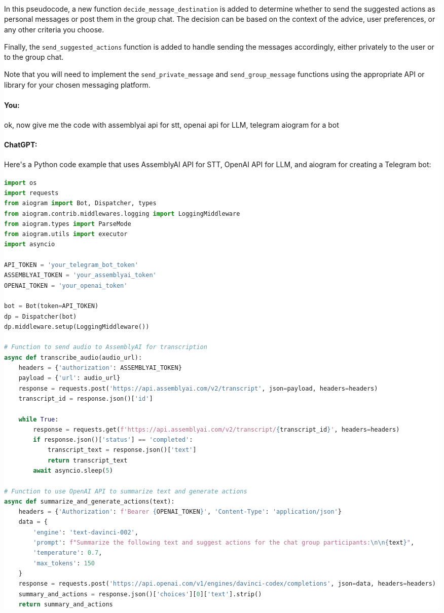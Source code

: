 In this pseudocode, a new function `decide_message_destination` is added to determine whether to send the suggested actions as personal messages or post them in the group chat. The decision can be based on the context of the advice, user preferences, or any other criteria you choose.

Finally, the `send_suggested_actions` function is added to handle sending the messages accordingly, either privately to the user or to the group chat.

Note that you will need to implement the `send_private_message` and `send_group_message` functions using the appropriate API or library for your chosen messaging platform.


#### You:
ok, now give me the code with assemblyai api for stt, openai api for LLM, telegram aiogram for a bot

#### ChatGPT:
Here's a Python code example that uses AssemblyAI API for STT, OpenAI API for LLM, and aiogram for creating a Telegram bot:

```python
import os
import requests
from aiogram import Bot, Dispatcher, types
from aiogram.contrib.middlewares.logging import LoggingMiddleware
from aiogram.types import ParseMode
from aiogram.utils import executor
import asyncio

API_TOKEN = 'your_telegram_bot_token'
ASSEMBLYAI_TOKEN = 'your_assemblyai_token'
OPENAI_TOKEN = 'your_openai_token'

bot = Bot(token=API_TOKEN)
dp = Dispatcher(bot)
dp.middleware.setup(LoggingMiddleware())

# Function to send audio to AssemblyAI for transcription
async def transcribe_audio(audio_url):
    headers = {'authorization': ASSEMBLYAI_TOKEN}
    payload = {'url': audio_url}
    response = requests.post('https://api.assemblyai.com/v2/transcript', json=payload, headers=headers)
    transcript_id = response.json()['id']

    while True:
        response = requests.get(f'https://api.assemblyai.com/v2/transcript/{transcript_id}', headers=headers)
        if response.json()['status'] == 'completed':
            transcript_text = response.json()['text']
            return transcript_text
        await asyncio.sleep(5)

# Function to use OpenAI API to summarize text and generate actions
async def summarize_and_generate_actions(text):
    headers = {'Authorization': f'Bearer {OPENAI_TOKEN}', 'Content-Type': 'application/json'}
    data = {
        'engine': 'text-davinci-002',
        'prompt': f"Summarize the following text and suggest actions for the chat group participants:\n\n{text}",
        'temperature': 0.7,
        'max_tokens': 150
    }
    response = requests.post('https://api.openai.com/v1/engines/davinci-codex/completions', json=data, headers=headers)
    summary_and_actions = response.json()['choices'][0]['text'].strip()
    return summary_and_actions
```